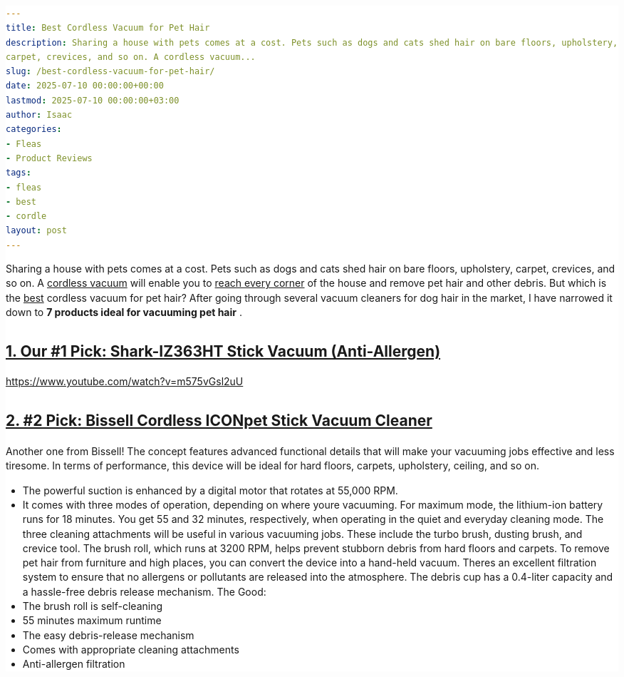 ```yaml
---
title: Best Cordless Vacuum for Pet Hair
description: Sharing a house with pets comes at a cost. Pets such as dogs and cats shed hair on bare floors, upholstery, carpet, crevices, and so on. A cordless vacuum...
slug: /best-cordless-vacuum-for-pet-hair/
date: 2025-07-10 00:00:00+00:00
lastmod: 2025-07-10 00:00:00+03:00
author: Isaac
categories:
- Fleas
- Product Reviews
tags:
- fleas
- best
- cordle
layout: post
---
```

Sharing a house with pets comes at a cost. Pets such as dogs and cats shed hair on bare floors, upholstery, carpet, crevices, and so on.
A
[cordless vacuum](https://patents.google.com/patent/US10238250B2/en)
will enable you to
[reach every corner](https://hisense.co.uk/blog/do-you-know-the-benefits-of-cordless-vacuum-cleaner/)
of the house and remove pet hair and other debris. But which is the [best](https://pestpolicy.com/best-cordless-cultivators-for-a-small-garden/) cordless vacuum for pet hair?
After going through several
vacuum cleaners for dog hair
in the market, I have narrowed it down to
**7 products ideal for vacuuming pet hair**
.

## [1. Our #1 Pick: Shark-IZ363HT Stick Vacuum (Anti-Allergen)](https://www.amazon.com/dp/B08FP95RQD/?tag=p-policy-20)

https://www.youtube.com/watch?v=m575vGsl2uU
## [2. #2 Pick: Bissell Cordless ICONpet Stick Vacuum Cleaner](https://www.amazon.com/dp/B08SGQKXKZ/?tag=p-policy-20)

Another one from Bissell! The concept features advanced functional details that will make your vacuuming jobs effective and less tiresome.
In terms of performance, this device will be ideal for hard floors, carpets, upholstery, ceiling, and so on.
- The powerful suction is enhanced by a digital motor that rotates at 55,000 RPM.
- It comes with three modes of operation, depending on where youre vacuuming.
For maximum mode, the lithium-ion battery runs for 18 minutes. You get 55 and 32 minutes, respectively, when operating in the quiet and everyday cleaning mode.
The three cleaning attachments will be useful in various vacuuming jobs. These include the turbo brush, dusting brush, and crevice tool.
The brush roll, which runs at 3200 RPM, helps prevent stubborn debris from hard floors and carpets.
To remove pet hair from furniture and high places, you can convert the device into a hand-held vacuum.
Theres an excellent filtration system to ensure that no allergens or pollutants are released into the atmosphere.
The debris cup has a 0.4-liter capacity and a hassle-free debris release mechanism.
The Good:
- The brush roll is self-cleaning
- 55 minutes maximum runtime
- The easy debris-release mechanism
- Comes with appropriate cleaning attachments
- Anti-allergen filtration